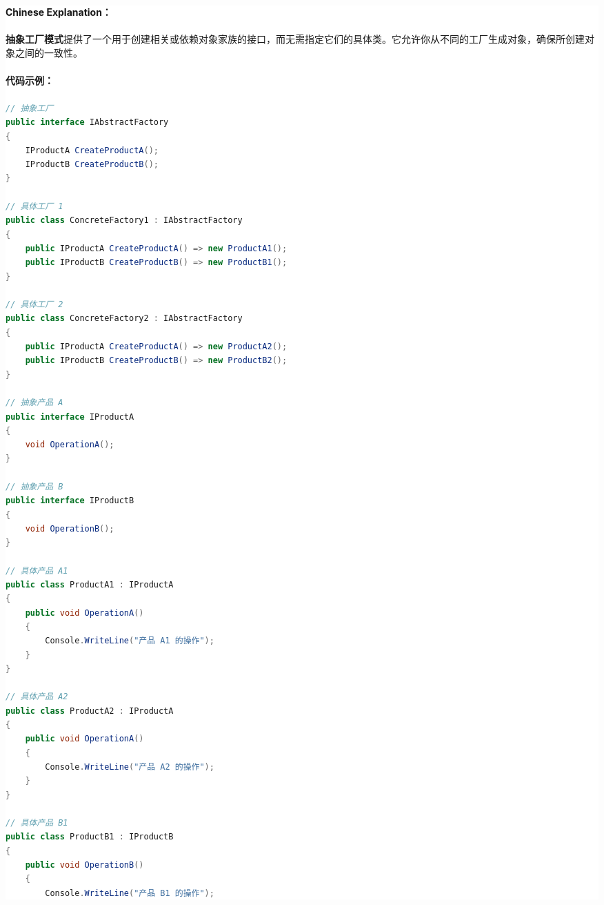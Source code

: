#### Chinese Explanation：

**抽象工厂模式**提供了一个用于创建相关或依赖对象家族的接口，而无需指定它们的具体类。它允许你从不同的工厂生成对象，确保所创建对象之间的一致性。

#### 代码示例：

```csharp
// 抽象工厂
public interface IAbstractFactory
{
    IProductA CreateProductA();
    IProductB CreateProductB();
}

// 具体工厂 1
public class ConcreteFactory1 : IAbstractFactory
{
    public IProductA CreateProductA() => new ProductA1();
    public IProductB CreateProductB() => new ProductB1();
}

// 具体工厂 2
public class ConcreteFactory2 : IAbstractFactory
{
    public IProductA CreateProductA() => new ProductA2();
    public IProductB CreateProductB() => new ProductB2();
}

// 抽象产品 A
public interface IProductA
{
    void OperationA();
}

// 抽象产品 B
public interface IProductB
{
    void OperationB();
}

// 具体产品 A1
public class ProductA1 : IProductA
{
    public void OperationA()
    {
        Console.WriteLine("产品 A1 的操作");
    }
}

// 具体产品 A2
public class ProductA2 : IProductA
{
    public void OperationA()
    {
        Console.WriteLine("产品 A2 的操作");
    }
}

// 具体产品 B1
public class ProductB1 : IProductB
{
    public void OperationB()
    {
        Console.WriteLine("产品 B1 的操作");
```